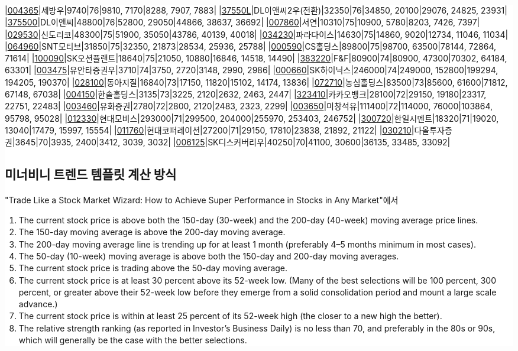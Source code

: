 |[004365](https://finance.daum.net/quotes/A004365)|세방우|9740|76|9810, 7170|8288, 7907, 7883|
|[37550L](https://finance.daum.net/quotes/A37550L)|DL이앤씨2우(전환)|32350|76|34850, 20100|29076, 24825, 23931|
|[375500](https://finance.daum.net/quotes/A375500)|DL이앤씨|48800|76|52800, 29050|44866, 38637, 36692|
|[007860](https://finance.daum.net/quotes/A007860)|서연|10310|75|10900, 5780|8203, 7426, 7397|
|[029530](https://finance.daum.net/quotes/A029530)|신도리코|48300|75|51900, 35050|43786, 40139, 40018|
|[034230](https://finance.daum.net/quotes/A034230)|파라다이스|14630|75|14860, 9020|12734, 11046, 11034|
|[064960](https://finance.daum.net/quotes/A064960)|SNT모티브|31850|75|32350, 21873|28534, 25936, 25788|
|[000590](https://finance.daum.net/quotes/A000590)|CS홀딩스|89800|75|98700, 63500|78144, 72864, 71614|
|[100090](https://finance.daum.net/quotes/A100090)|SK오션플랜트|18640|75|21050, 10880|16846, 14518, 14490|
|[383220](https://finance.daum.net/quotes/A383220)|F&F|80900|74|80900, 47300|70302, 64184, 63301|
|[003475](https://finance.daum.net/quotes/A003475)|유안타증권우|3710|74|3750, 2720|3148, 2990, 2986|
|[000660](https://finance.daum.net/quotes/A000660)|SK하이닉스|246000|74|249000, 152800|199294, 194205, 190370|
|[028100](https://finance.daum.net/quotes/A028100)|동아지질|16840|73|17150, 11820|15102, 14174, 13836|
|[072710](https://finance.daum.net/quotes/A072710)|농심홀딩스|83500|73|85600, 61600|71812, 67148, 67038|
|[004150](https://finance.daum.net/quotes/A004150)|한솔홀딩스|3135|73|3225, 2120|2632, 2463, 2447|
|[323410](https://finance.daum.net/quotes/A323410)|카카오뱅크|28100|72|29150, 19180|23317, 22751, 22483|
|[003460](https://finance.daum.net/quotes/A003460)|유화증권|2780|72|2800, 2120|2483, 2323, 2299|
|[003650](https://finance.daum.net/quotes/A003650)|미창석유|111400|72|114000, 76000|103864, 95798, 95028|
|[012330](https://finance.daum.net/quotes/A012330)|현대모비스|293000|71|299500, 204000|255970, 253403, 246752|
|[300720](https://finance.daum.net/quotes/A300720)|한일시멘트|18320|71|19020, 13040|17479, 15997, 15554|
|[011760](https://finance.daum.net/quotes/A011760)|현대코퍼레이션|27200|71|29150, 17810|23838, 21892, 21122|
|[030210](https://finance.daum.net/quotes/A030210)|다올투자증권|3645|70|3935, 2400|3412, 3039, 3032|
|[006125](https://finance.daum.net/quotes/A006125)|SK디스커버리우|40250|70|41100, 30600|36135, 33485, 33092|

## 미너비니 트렌드 템플릿 계산 방식

"Trade Like a Stock Market Wizard: How to Achieve Super Performance in Stocks in Any Market"에서

 1. The current stock price is above both the 150-day (30-week) and the 200-day (40-week) moving average price lines.
 1. The 150-day moving average is above the 200-day moving average.
 1. The 200-day moving average line is trending up for at least 1 month (preferably 4–5 months minimum in most cases).
 1. The 50-day (10-week) moving average is above both the 150-day and 200-day moving averages.
 1. The current stock price is trading above the 50-day moving average.
 1. The current stock price is at least 30 percent above its 52-week low. (Many of the best selections will be 100 percent, 300 percent, or greater above their 52-week low before they emerge from a solid consolidation period and mount a large scale advance.)
 1. The current stock price is within at least 25 percent of its 52-week high (the closer to a new high the better).
 1. The relative strength ranking (as reported in Investor’s Business Daily) is no less than 70, and preferably in the 80s or 90s, which will generally be the case with the better selections.
